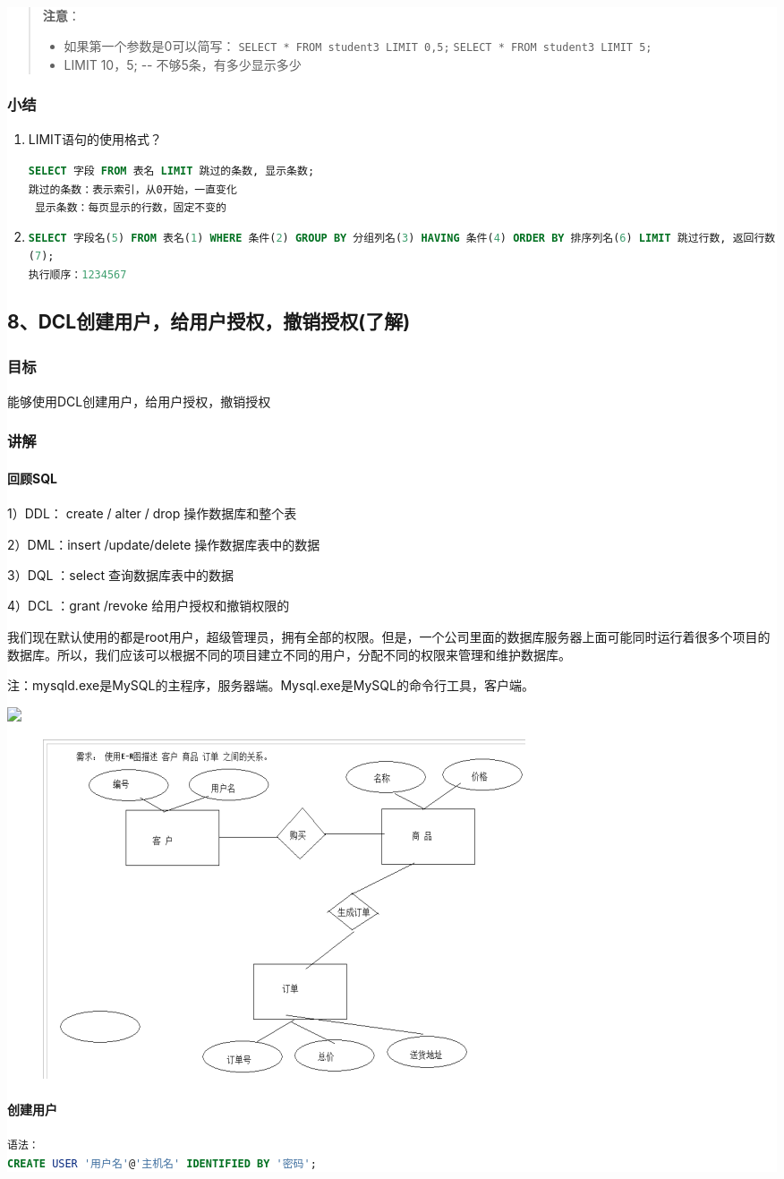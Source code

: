 </figure>


> **注意**：
>
> - 如果第一个参数是0可以简写：
>   `SELECT * FROM student3 LIMIT 0,5;`
>   `SELECT * FROM student3 LIMIT 5;`
> - LIMIT 10，5; -- 不够5条，有多少显示多少

### 小结

1. LIMIT语句的使用格式？

   ```sql
   SELECT 字段 FROM 表名 LIMIT 跳过的条数, 显示条数;
   跳过的条数：表示索引，从0开始，一直变化
    显示条数：每页显示的行数，固定不变的
   ```

2. ```sql
   SELECT 字段名(5) FROM 表名(1) WHERE 条件(2) GROUP BY 分组列名(3) HAVING 条件(4) ORDER BY 排序列名(6) LIMIT 跳过行数, 返回行数(7);
   执行顺序：1234567
   ```

## 8、DCL创建用户，给用户授权，撤销授权(了解)

### 目标

能够使用DCL创建用户，给用户授权，撤销授权

### 讲解

#### 回顾SQL

1）DDL： create / alter / drop 操作数据库和整个表

2）DML：insert /update/delete 操作数据库表中的数据

3）DQL ：select  查询数据库表中的数据

4）DCL ：grant /revoke 给用户授权和撤销权限的

​	我们现在默认使用的都是root用户，超级管理员，拥有全部的权限。但是，一个公司里面的数据库服务器上面可能同时运行着很多个项目的数据库。所以，我们应该可以根据不同的项目建立不同的用户，分配不同的权限来管理和维护数据库。 

注：mysqld.exe是MySQL的主程序，服务器端。Mysql.exe是MySQL的命令行工具，客户端。

   ![](img\DCL01.png)

<figure class="thumbnails">
    <img src="picture/mysql/img02/关系型数据库图解.bmp" alt="Screenshot of coverpage" title="Cover page">
</figure>


#### 创建用户

```sql
语法：
CREATE USER '用户名'@'主机名' IDENTIFIED BY '密码';
```
